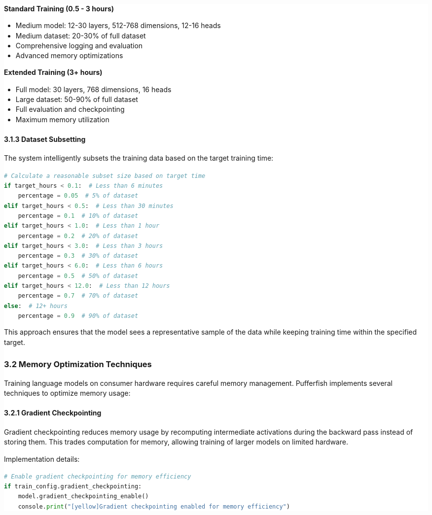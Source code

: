 **Standard Training (0.5 - 3 hours)**
- Medium model: 12-30 layers, 512-768 dimensions, 12-16 heads
- Medium dataset: 20-30% of full dataset
- Comprehensive logging and evaluation
- Advanced memory optimizations

**Extended Training (3+ hours)**
- Full model: 30 layers, 768 dimensions, 16 heads
- Large dataset: 50-90% of full dataset
- Full evaluation and checkpointing
- Maximum memory utilization

#### 3.1.3 Dataset Subsetting

The system intelligently subsets the training data based on the target training time:

```python
# Calculate a reasonable subset size based on target time
if target_hours < 0.1:  # Less than 6 minutes
    percentage = 0.05  # 5% of dataset
elif target_hours < 0.5:  # Less than 30 minutes
    percentage = 0.1  # 10% of dataset
elif target_hours < 1.0:  # Less than 1 hour
    percentage = 0.2  # 20% of dataset
elif target_hours < 3.0:  # Less than 3 hours
    percentage = 0.3  # 30% of dataset
elif target_hours < 6.0:  # Less than 6 hours
    percentage = 0.5  # 50% of dataset
elif target_hours < 12.0:  # Less than 12 hours
    percentage = 0.7  # 70% of dataset
else:  # 12+ hours
    percentage = 0.9  # 90% of dataset
```

This approach ensures that the model sees a representative sample of the data while keeping training time within the specified target.

### 3.2 Memory Optimization Techniques

Training language models on consumer hardware requires careful memory management. Pufferfish implements several techniques to optimize memory usage:

#### 3.2.1 Gradient Checkpointing

Gradient checkpointing reduces memory usage by recomputing intermediate activations during the backward pass instead of storing them. This trades computation for memory, allowing training of larger models on limited hardware.

Implementation details:
```python
# Enable gradient checkpointing for memory efficiency
if train_config.gradient_checkpointing:
    model.gradient_checkpointing_enable()
    console.print("[yellow]Gradient checkpointing enabled for memory efficiency")
```
